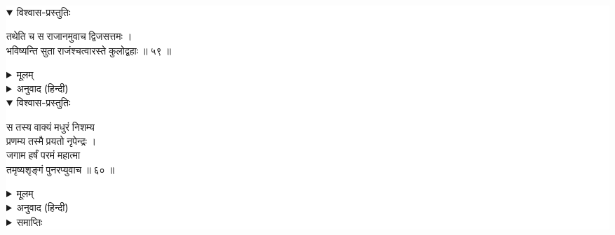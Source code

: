 <details open><summary>विश्वास-प्रस्तुतिः</summary>

तथेति च स राजानमुवाच द्विजसत्तमः ।  
भविष्यन्ति सुता राजंश्चत्वारस्ते कुलोद्वहाः ॥ ५९ ॥
</details>

<details><summary>मूलम्</summary></details>

<details><summary>अनुवाद (हिन्दी)</summary></details>

<details open><summary>विश्वास-प्रस्तुतिः</summary>

स तस्य वाक्यं मधुरं निशम्य  
प्रणम्य तस्मै प्रयतो नृपेन्द्रः ।  
जगाम हर्षं परमं महात्मा  
तमृष्यशृङ्गं पुनरप्युवाच ॥ ६० ॥
</details>

<details><summary>मूलम्</summary></details>

<details><summary>अनुवाद (हिन्दी)</summary></details>

<details><summary>समाप्तिः</summary></details>


